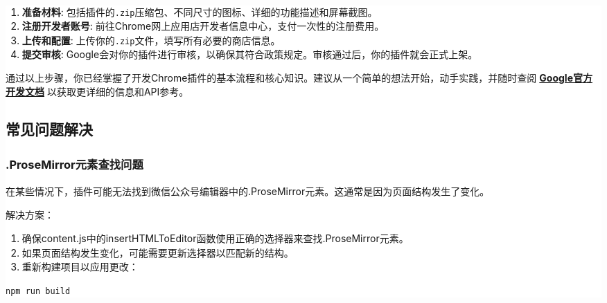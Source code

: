 1.  **准备材料**: 包括插件的`.zip`压缩包、不同尺寸的图标、详细的功能描述和屏幕截图。
2.  **注册开发者账号**: 前往Chrome网上应用店开发者信息中心，支付一次性的注册费用。
3.  **上传和配置**: 上传你的`.zip`文件，填写所有必要的商店信息。
4.  **提交审核**: Google会对你的插件进行审核，以确保其符合政策规定。审核通过后，你的插件就会正式上架。

通过以上步骤，你已经掌握了开发Chrome插件的基本流程和核心知识。建议从一个简单的想法开始，动手实践，并随时查阅 [**Google官方开发文档**](https://developer.chrome.com/docs/extensions/) 以获取更详细的信息和API参考。

## 常见问题解决

### .ProseMirror元素查找问题

在某些情况下，插件可能无法找到微信公众号编辑器中的.ProseMirror元素。这通常是因为页面结构发生了变化。

解决方案：

1. 确保content.js中的insertHTMLToEditor函数使用正确的选择器来查找.ProseMirror元素。
2. 如果页面结构发生变化，可能需要更新选择器以匹配新的结构。
3. 重新构建项目以应用更改：

```bash
npm run build
```